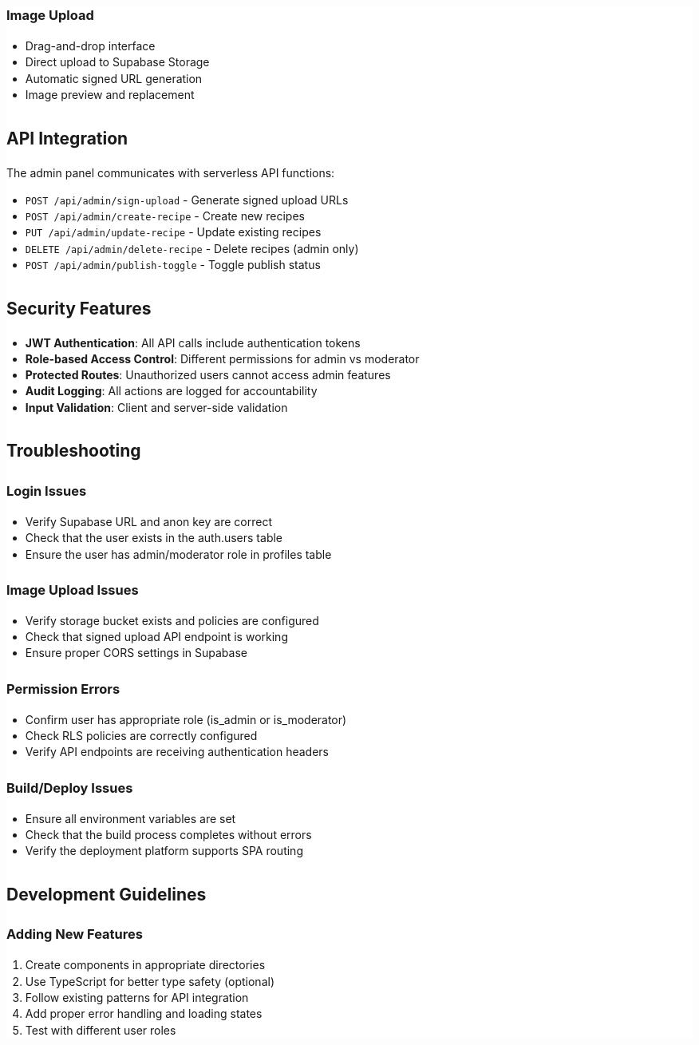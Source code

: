 ### Image Upload
- Drag-and-drop interface
- Direct upload to Supabase Storage
- Automatic signed URL generation
- Image preview and replacement

## API Integration

The admin panel communicates with serverless API functions:

- `POST /api/admin/sign-upload` - Generate signed upload URLs
- `POST /api/admin/create-recipe` - Create new recipes
- `PUT /api/admin/update-recipe` - Update existing recipes
- `DELETE /api/admin/delete-recipe` - Delete recipes (admin only)
- `POST /api/admin/publish-toggle` - Toggle publish status

## Security Features

- **JWT Authentication**: All API calls include authentication tokens
- **Role-based Access Control**: Different permissions for admin vs moderator
- **Protected Routes**: Unauthorized users cannot access admin features
- **Audit Logging**: All actions are logged for accountability
- **Input Validation**: Client and server-side validation

## Troubleshooting

### Login Issues
- Verify Supabase URL and anon key are correct
- Check that the user exists in the auth.users table
- Ensure the user has admin/moderator role in profiles table

### Image Upload Issues
- Verify storage bucket exists and policies are configured
- Check that signed upload API endpoint is working
- Ensure proper CORS settings in Supabase

### Permission Errors
- Confirm user has appropriate role (is_admin or is_moderator)
- Check RLS policies are correctly configured
- Verify API endpoints are receiving authentication headers

### Build/Deploy Issues
- Ensure all environment variables are set
- Check that the build process completes without errors
- Verify the deployment platform supports SPA routing

## Development Guidelines

### Adding New Features
1. Create components in appropriate directories
2. Use TypeScript for better type safety (optional)
3. Follow existing patterns for API integration
4. Add proper error handling and loading states
5. Test with different user roles
